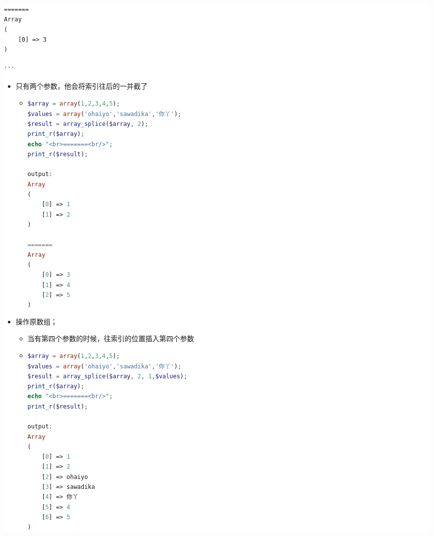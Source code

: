     =======
    Array
    (
        [0] => 3
    )
    
    ```

  - 只有两个参数，他会将索引往后的一并截了

    - ```php
      $array = array(1,2,3,4,5);
      $values = array('ohaiyo','sawadika','你丫');
      $result = array_splice($array, 2);
      print_r($array);
      echo "<br>=======<br/>";
      print_r($result);
      
      output:
      Array
      (
          [0] => 1
          [1] => 2
      )
      
      =======
      Array
      (
          [0] => 3
          [1] => 4
          [2] => 5
      )
      ```

      

  - 操作原数组；

    - 当有第四个参数的时候，往索引的位置插入第四个参数

    - ```php
      $array = array(1,2,3,4,5);
      $values = array('ohaiyo','sawadika','你丫');
      $result = array_splice($array, 2, 1,$values);
      print_r($array);
      echo "<br>=======<br/>";
      print_r($result);
      
      output:
      Array
      (
          [0] => 1
          [1] => 2
          [2] => ohaiyo
          [3] => sawadika
          [4] => 你丫
          [5] => 4
          [6] => 5
      )
      